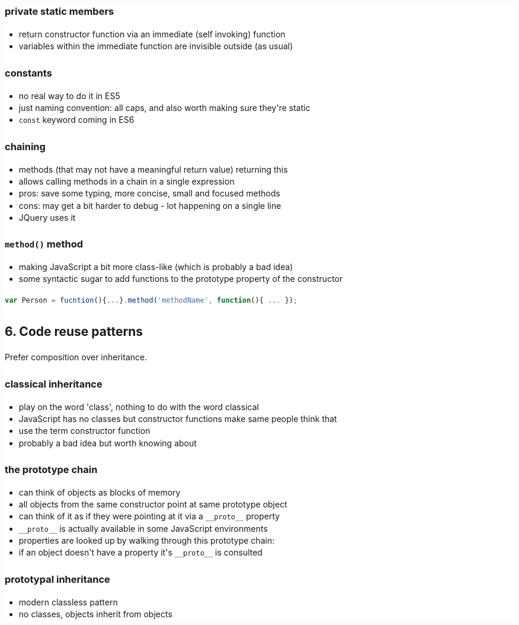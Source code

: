 ### private static members

* return constructor function via an immediate (self invoking) function
* variables within the immediate function are invisible outside (as usual)

### constants

* no real way to do it in ES5
* just naming convention: all caps, and also worth making sure they're static
* ```const``` keyword coming in ES6

### chaining

* methods (that may not have a meaningful return value) returning this
* allows calling methods in a chain in a single expression
* pros: save some typing, more concise, small and focused methods
* cons: may get a bit harder to debug - lot happening on a single line
* JQuery uses it

### ```method()``` method

* making JavaScript a bit more class-like (which is probably a bad idea)
* some syntactic sugar to add functions to the prototype property of the constructor

```js
var Person = fucntion(){...}.method('methodName', function(){ ... });
```

## 6. Code reuse patterns

Prefer composition over inheritance.

### classical inheritance

* play on the word 'class', nothing to do with the word classical
* JavaScript has no classes but constructor functions make same people think that
* use the term constructor function
* probably a bad idea but worth knowing about

### the prototype chain

* can think of objects as blocks of memory
* all objects from the same constructor point at same prototype object
* can think of it as if they were pointing at it via a ```__proto__``` property
* ```__proto__``` is actually available in some JavaScript environments
* properties are looked up by walking through this prototype chain:
* if an object doesn't have a property it's ```__proto__``` is consulted

### prototypal inheritance

* modern classless pattern
* no classes, objects inherit from objects
